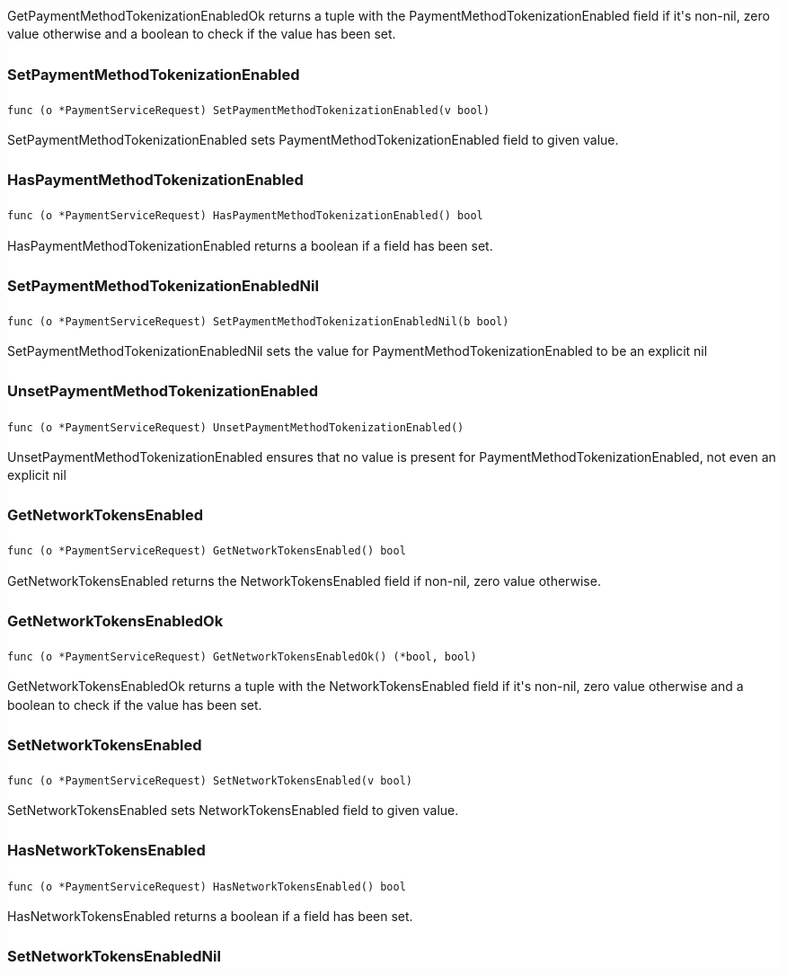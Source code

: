 GetPaymentMethodTokenizationEnabledOk returns a tuple with the PaymentMethodTokenizationEnabled field if it's non-nil, zero value otherwise
and a boolean to check if the value has been set.

### SetPaymentMethodTokenizationEnabled

`func (o *PaymentServiceRequest) SetPaymentMethodTokenizationEnabled(v bool)`

SetPaymentMethodTokenizationEnabled sets PaymentMethodTokenizationEnabled field to given value.

### HasPaymentMethodTokenizationEnabled

`func (o *PaymentServiceRequest) HasPaymentMethodTokenizationEnabled() bool`

HasPaymentMethodTokenizationEnabled returns a boolean if a field has been set.

### SetPaymentMethodTokenizationEnabledNil

`func (o *PaymentServiceRequest) SetPaymentMethodTokenizationEnabledNil(b bool)`

 SetPaymentMethodTokenizationEnabledNil sets the value for PaymentMethodTokenizationEnabled to be an explicit nil

### UnsetPaymentMethodTokenizationEnabled
`func (o *PaymentServiceRequest) UnsetPaymentMethodTokenizationEnabled()`

UnsetPaymentMethodTokenizationEnabled ensures that no value is present for PaymentMethodTokenizationEnabled, not even an explicit nil
### GetNetworkTokensEnabled

`func (o *PaymentServiceRequest) GetNetworkTokensEnabled() bool`

GetNetworkTokensEnabled returns the NetworkTokensEnabled field if non-nil, zero value otherwise.

### GetNetworkTokensEnabledOk

`func (o *PaymentServiceRequest) GetNetworkTokensEnabledOk() (*bool, bool)`

GetNetworkTokensEnabledOk returns a tuple with the NetworkTokensEnabled field if it's non-nil, zero value otherwise
and a boolean to check if the value has been set.

### SetNetworkTokensEnabled

`func (o *PaymentServiceRequest) SetNetworkTokensEnabled(v bool)`

SetNetworkTokensEnabled sets NetworkTokensEnabled field to given value.

### HasNetworkTokensEnabled

`func (o *PaymentServiceRequest) HasNetworkTokensEnabled() bool`

HasNetworkTokensEnabled returns a boolean if a field has been set.

### SetNetworkTokensEnabledNil
